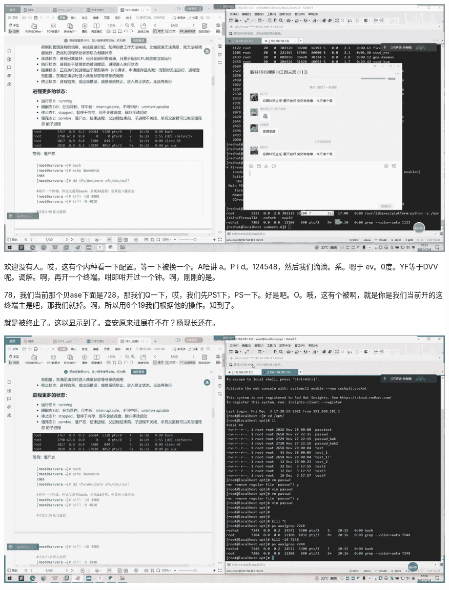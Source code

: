 ![](img/32598b9afe773ae2eeb4894ab64f3474_23.png)

欢迎没有人。哎，这有个内种看一下配置。等一下被换一个。A唔讲 a。P i d。124548，然后我们滴滴。系。嗯于 ev。0度。YF等于DVV呢。调解。啊，再开一个终端。咁即咁开过一个钟。啊，刚刚的是。

78，我们当前那个贝ase下面是728，那我们Q一下，哎，我们先PS1下，PS一下。好是吧。O。哦，这有个被啊，就是你是我们当前开的这终端主是吧，那我们就掉。啊，所以用6个19我们根据他的操作。知到了。

就是被终止了。这以显示到了。查安原来进展在不在？杨现长还在。

![](img/32598b9afe773ae2eeb4894ab64f3474_25.png)
